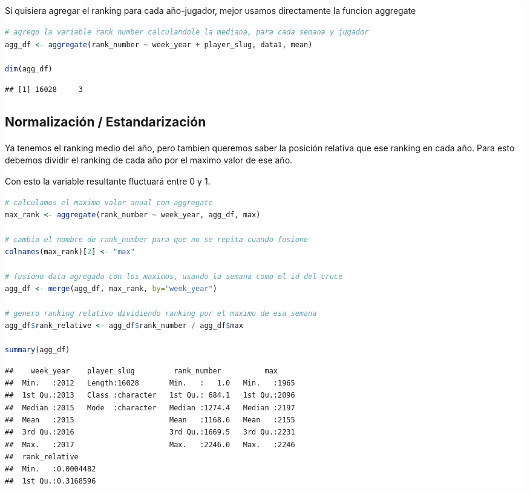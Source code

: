Si quisiera agregar el ranking para cada año-jugador, mejor usamos
directamente la funcion aggregate

``` r
# agrego la variable rank_number calculandole la mediana, para cada semana y jugador
agg_df <- aggregate(rank_number ~ week_year + player_slug, data1, mean)

dim(agg_df)
```

    ## [1] 16028     3

## Normalización / Estandarización

Ya tenemos el ranking medio del año, pero tambien queremos saber la
posición relativa que ese ranking en cada año. Para esto debemos dividir
el ranking de cada año por el maximo valor de ese año.

Con esto la variable resultante fluctuará entre 0 y 1.

``` r
# calculamos el maximo valor anual con aggregate
max_rank <- aggregate(rank_number ~ week_year, agg_df, max)

# cambio el nombre de rank_number para que no se repita cuando fusione
colnames(max_rank)[2] <- "max"

# fusiono data agregada con los maximos, usando la semana como el id del cruce
agg_df <- merge(agg_df, max_rank, by="week_year")

# genero ranking relativo dividiendo ranking por el maximo de esa semana
agg_df$rank_relative <- agg_df$rank_number / agg_df$max

summary(agg_df)
```

    ##    week_year    player_slug         rank_number          max      
    ##  Min.   :2012   Length:16028       Min.   :   1.0   Min.   :1965  
    ##  1st Qu.:2013   Class :character   1st Qu.: 684.1   1st Qu.:2096  
    ##  Median :2015   Mode  :character   Median :1274.4   Median :2197  
    ##  Mean   :2015                      Mean   :1168.6   Mean   :2155  
    ##  3rd Qu.:2016                      3rd Qu.:1669.5   3rd Qu.:2231  
    ##  Max.   :2017                      Max.   :2246.0   Max.   :2246  
    ##  rank_relative      
    ##  Min.   :0.0004482  
    ##  1st Qu.:0.3168596  